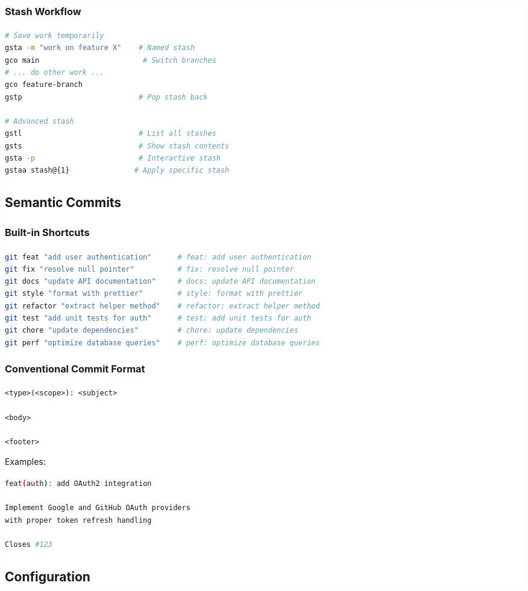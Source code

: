 ### Stash Workflow
```bash
# Save work temporarily
gsta -m "work on feature X"    # Named stash
gco main                        # Switch branches
# ... do other work ...
gco feature-branch
gstp                           # Pop stash back

# Advanced stash
gstl                           # List all stashes
gsts                           # Show stash contents
gsta -p                        # Interactive stash
gstaa stash@{1}               # Apply specific stash
```

## Semantic Commits

### Built-in Shortcuts
```bash
git feat "add user authentication"      # feat: add user authentication
git fix "resolve null pointer"          # fix: resolve null pointer
git docs "update API documentation"     # docs: update API documentation
git style "format with prettier"        # style: format with prettier
git refactor "extract helper method"    # refactor: extract helper method
git test "add unit tests for auth"      # test: add unit tests for auth
git chore "update dependencies"         # chore: update dependencies
git perf "optimize database queries"    # perf: optimize database queries
```

### Conventional Commit Format
```
<type>(<scope>): <subject>

<body>

<footer>
```

Examples:
```bash
feat(auth): add OAuth2 integration

Implement Google and GitHub OAuth providers
with proper token refresh handling

Closes #123
```

## Configuration
